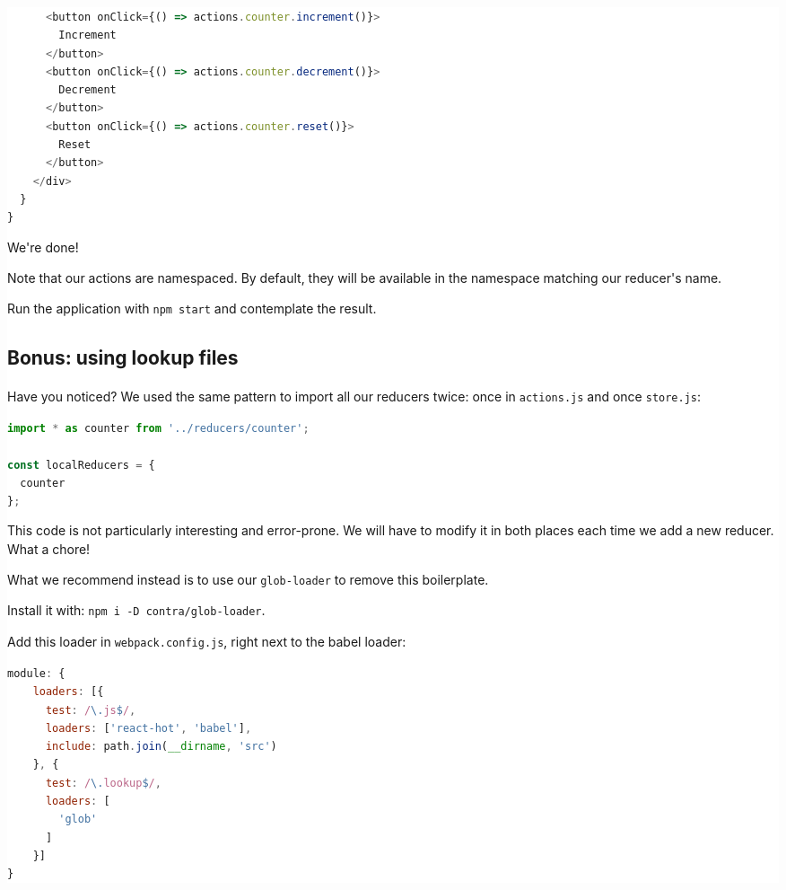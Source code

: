 ```js
      <button onClick={() => actions.counter.increment()}>
        Increment
      </button>
      <button onClick={() => actions.counter.decrement()}>
        Decrement
      </button>
      <button onClick={() => actions.counter.reset()}>
        Reset
      </button>
    </div>
  }
}
```

We're done!

Note that our actions are namespaced. By default, they will be available in the namespace matching our reducer's name.

Run the application with `npm start` and contemplate the result.

## Bonus: using lookup files

Have you noticed? We used the same pattern to import all our reducers twice: once in `actions.js` and once `store.js`:

```js
import * as counter from '../reducers/counter';

const localReducers = {
  counter
};
```

This code is not particularly interesting and error-prone. We will have to modify it in both places each time we add a
new reducer. What a chore!

What we recommend instead is to use our `glob-loader` to remove this boilerplate.

Install it with: `npm i -D contra/glob-loader`.

Add this loader in `webpack.config.js`, right next to the babel loader:

```js
module: {
    loaders: [{
      test: /\.js$/,
      loaders: ['react-hot', 'babel'],
      include: path.join(__dirname, 'src')
    }, {
      test: /\.lookup$/,
      loaders: [
        'glob'
      ]
    }]
}
```
